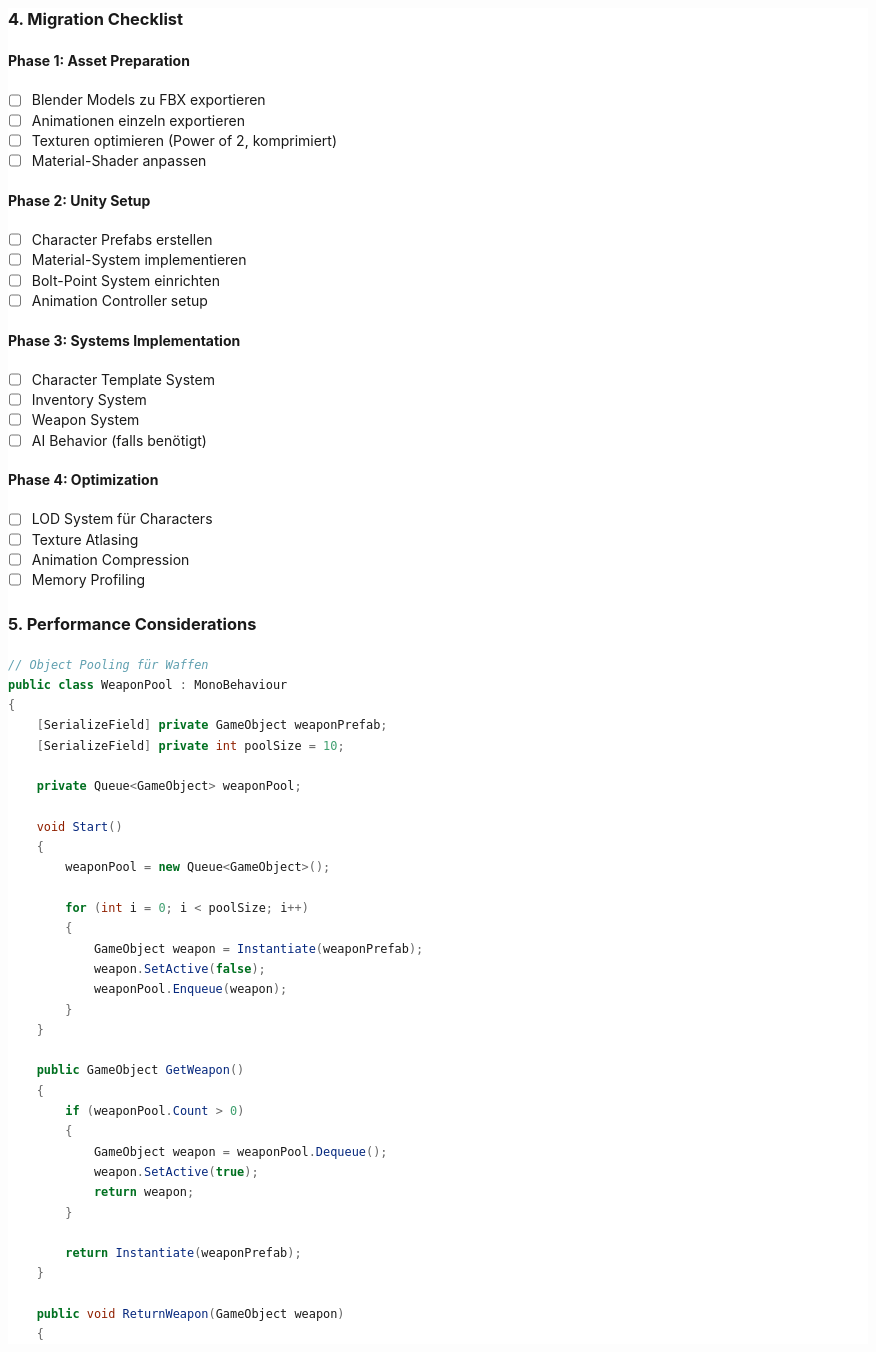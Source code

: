 ### 4. Migration Checklist

#### Phase 1: Asset Preparation
- [ ] Blender Models zu FBX exportieren
- [ ] Animationen einzeln exportieren
- [ ] Texturen optimieren (Power of 2, komprimiert)
- [ ] Material-Shader anpassen

#### Phase 2: Unity Setup
- [ ] Character Prefabs erstellen
- [ ] Material-System implementieren
- [ ] Bolt-Point System einrichten
- [ ] Animation Controller setup

#### Phase 3: Systems Implementation
- [ ] Character Template System
- [ ] Inventory System
- [ ] Weapon System
- [ ] AI Behavior (falls benötigt)

#### Phase 4: Optimization
- [ ] LOD System für Characters
- [ ] Texture Atlasing
- [ ] Animation Compression
- [ ] Memory Profiling

### 5. Performance Considerations

```csharp
// Object Pooling für Waffen
public class WeaponPool : MonoBehaviour
{
    [SerializeField] private GameObject weaponPrefab;
    [SerializeField] private int poolSize = 10;
    
    private Queue<GameObject> weaponPool;
    
    void Start()
    {
        weaponPool = new Queue<GameObject>();
        
        for (int i = 0; i < poolSize; i++)
        {
            GameObject weapon = Instantiate(weaponPrefab);
            weapon.SetActive(false);
            weaponPool.Enqueue(weapon);
        }
    }
    
    public GameObject GetWeapon()
    {
        if (weaponPool.Count > 0)
        {
            GameObject weapon = weaponPool.Dequeue();
            weapon.SetActive(true);
            return weapon;
        }
        
        return Instantiate(weaponPrefab);
    }
    
    public void ReturnWeapon(GameObject weapon)
    {
```